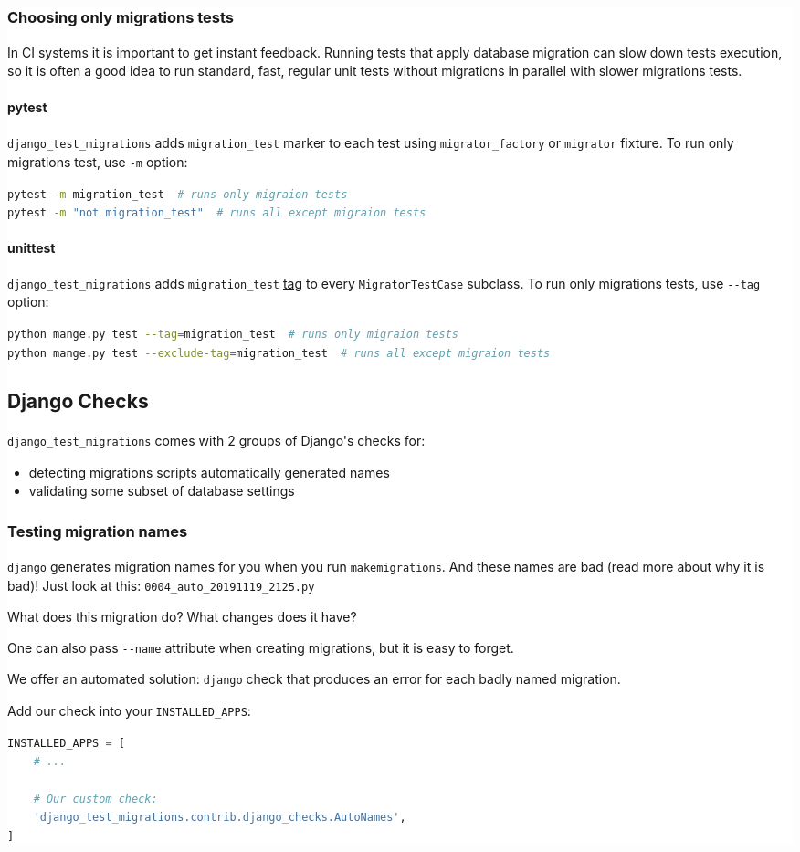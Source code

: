 ### Choosing only migrations tests

In CI systems it is important to get instant feedback. Running tests that
apply database migration can slow down tests execution, so it is often a good
idea to run standard, fast, regular unit tests without migrations in parallel
with slower migrations tests.

#### pytest

`django_test_migrations` adds `migration_test` marker to each test using
`migrator_factory` or `migrator` fixture.
To run only migrations test, use `-m` option:

```bash
pytest -m migration_test  # runs only migraion tests
pytest -m "not migration_test"  # runs all except migraion tests
```

#### unittest

`django_test_migrations` adds `migration_test`
[tag](https://docs.djangoproject.com/en/3.0/topics/testing/tools/#tagging-tests)
to every `MigratorTestCase` subclass.
To run only migrations tests, use `--tag` option:

```bash
python mange.py test --tag=migration_test  # runs only migraion tests
python mange.py test --exclude-tag=migration_test  # runs all except migraion tests
```


## Django Checks

`django_test_migrations` comes with 2 groups of Django's checks for:

+ detecting migrations scripts automatically generated names
+ validating some subset of database settings

### Testing migration names

`django` generates migration names for you when you run `makemigrations`.
And these names are bad ([read more](https://adamj.eu/tech/2020/02/24/how-to-disallow-auto-named-django-migrations/) about why it is bad)!
Just look at this: `0004_auto_20191119_2125.py`

What does this migration do? What changes does it have?

One can also pass `--name` attribute when creating migrations, but it is easy to forget.

We offer an automated solution: `django` check
that produces an error for each badly named migration.

Add our check into your `INSTALLED_APPS`:

```python
INSTALLED_APPS = [
    # ...

    # Our custom check:
    'django_test_migrations.contrib.django_checks.AutoNames',
]
```
